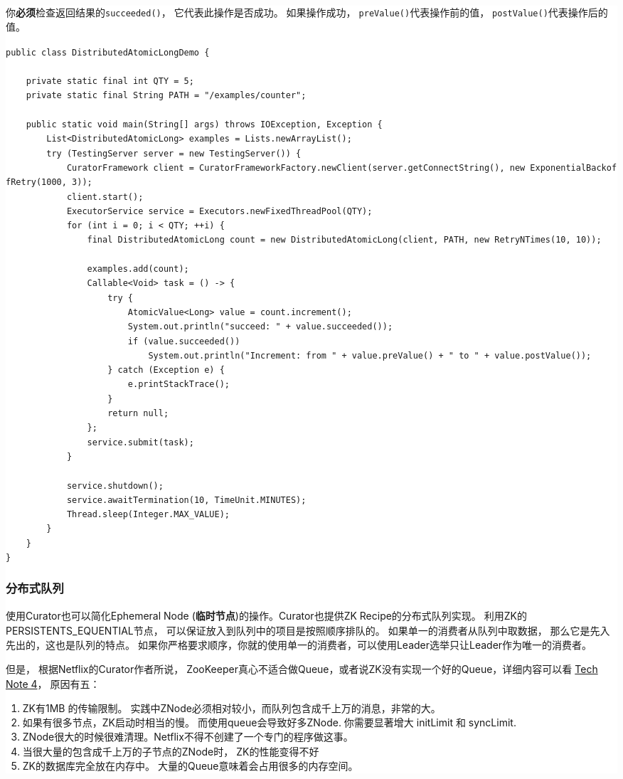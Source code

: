 你**必须**检查返回结果的`succeeded()`， 它代表此操作是否成功。 如果操作成功， `preValue()`代表操作前的值， `postValue()`代表操作后的值。

```
public class DistributedAtomicLongDemo {

	private static final int QTY = 5;
	private static final String PATH = "/examples/counter";

	public static void main(String[] args) throws IOException, Exception {
		List<DistributedAtomicLong> examples = Lists.newArrayList();
		try (TestingServer server = new TestingServer()) {
			CuratorFramework client = CuratorFrameworkFactory.newClient(server.getConnectString(), new ExponentialBackoffRetry(1000, 3));
			client.start();
			ExecutorService service = Executors.newFixedThreadPool(QTY);
			for (int i = 0; i < QTY; ++i) {
				final DistributedAtomicLong count = new DistributedAtomicLong(client, PATH, new RetryNTimes(10, 10));

				examples.add(count);
				Callable<Void> task = () -> {
					try {
						AtomicValue<Long> value = count.increment();
						System.out.println("succeed: " + value.succeeded());
						if (value.succeeded())
							System.out.println("Increment: from " + value.preValue() + " to " + value.postValue());
					} catch (Exception e) {
						e.printStackTrace();
					}
					return null;
				};
				service.submit(task);
			}

			service.shutdown();
			service.awaitTermination(10, TimeUnit.MINUTES);
			Thread.sleep(Integer.MAX_VALUE);
		}
	}
}
```

### 分布式队列

使用Curator也可以简化Ephemeral Node (**临时节点**)的操作。Curator也提供ZK Recipe的分布式队列实现。 利用ZK的 PERSISTENTS_EQUENTIAL节点， 可以保证放入到队列中的项目是按照顺序排队的。 如果单一的消费者从队列中取数据， 那么它是先入先出的，这也是队列的特点。 如果你严格要求顺序，你就的使用单一的消费者，可以使用Leader选举只让Leader作为唯一的消费者。

但是， 根据Netflix的Curator作者所说， ZooKeeper真心不适合做Queue，或者说ZK没有实现一个好的Queue，详细内容可以看 [Tech Note 4](https://cwiki.apache.org/confluence/display/CURATOR/TN4)， 原因有五：

1. ZK有1MB 的传输限制。 实践中ZNode必须相对较小，而队列包含成千上万的消息，非常的大。
2. 如果有很多节点，ZK启动时相当的慢。 而使用queue会导致好多ZNode. 你需要显著增大 initLimit 和 syncLimit.
3. ZNode很大的时候很难清理。Netflix不得不创建了一个专门的程序做这事。
4. 当很大量的包含成千上万的子节点的ZNode时， ZK的性能变得不好
5. ZK的数据库完全放在内存中。 大量的Queue意味着会占用很多的内存空间。
